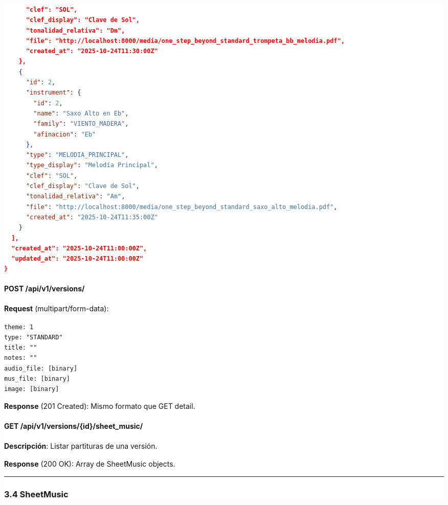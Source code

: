 ```json
      "clef": "SOL",
      "clef_display": "Clave de Sol",
      "tonalidad_relativa": "Dm",
      "file": "http://localhost:8000/media/one_step_beyond_standard_trompeta_bb_melodia.pdf",
      "created_at": "2025-10-24T11:30:00Z"
    },
    {
      "id": 2,
      "instrument": {
        "id": 2,
        "name": "Saxo Alto en Eb",
        "family": "VIENTO_MADERA",
        "afinacion": "Eb"
      },
      "type": "MELODIA_PRINCIPAL",
      "type_display": "Melodía Principal",
      "clef": "SOL",
      "clef_display": "Clave de Sol",
      "tonalidad_relativa": "Am",
      "file": "http://localhost:8000/media/one_step_beyond_standard_saxo_alto_melodia.pdf",
      "created_at": "2025-10-24T11:35:00Z"
    }
  ],
  "created_at": "2025-10-24T11:00:00Z",
  "updated_at": "2025-10-24T11:00:00Z"
}
```

#### POST /api/v1/versions/

**Request** (multipart/form-data):
```
theme: 1
type: "STANDARD"
title: ""
notes: ""
audio_file: [binary]
mus_file: [binary]
image: [binary]
```

**Response** (201 Created): Mismo formato que GET detail.

#### GET /api/v1/versions/{id}/sheet_music/

**Descripción**: Listar partituras de una versión.

**Response** (200 OK): Array de SheetMusic objects.

---

### 3.4 SheetMusic
